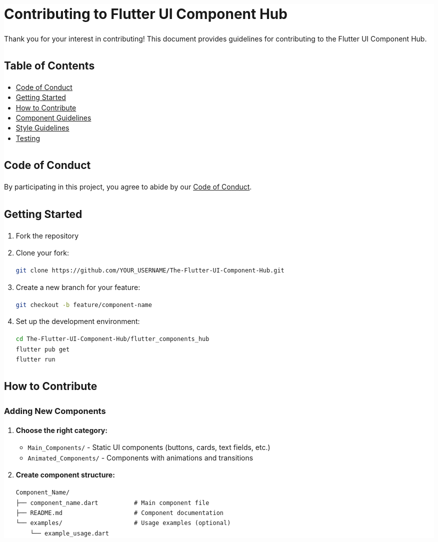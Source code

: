 # Contributing to Flutter UI Component Hub

Thank you for your interest in contributing! This document provides guidelines for contributing to the Flutter UI Component Hub.

## Table of Contents

- [Code of Conduct](#code-of-conduct)
- [Getting Started](#getting-started)
- [How to Contribute](#how-to-contribute)
- [Component Guidelines](#component-guidelines)
- [Style Guidelines](#style-guidelines)
- [Testing](#testing)

## Code of Conduct

By participating in this project, you agree to abide by our [Code of Conduct](CODE_OF_CONDUCT.md).

## Getting Started

1. Fork the repository
2. Clone your fork:

   ```bash
   git clone https://github.com/YOUR_USERNAME/The-Flutter-UI-Component-Hub.git
   ```

3. Create a new branch for your feature:

   ```bash
   git checkout -b feature/component-name
   ```

4. Set up the development environment:

   ```bash
   cd The-Flutter-UI-Component-Hub/flutter_components_hub
   flutter pub get
   flutter run
   ```

## How to Contribute

### Adding New Components

1. **Choose the right category:**
   - `Main_Components/` - Static UI components (buttons, cards, text fields, etc.)
   - `Animated_Components/` - Components with animations and transitions

2. **Create component structure:**

   ```text
   Component_Name/
   ├── component_name.dart          # Main component file
   ├── README.md                    # Component documentation
   └── examples/                    # Usage examples (optional)
       └── example_usage.dart
   ```
